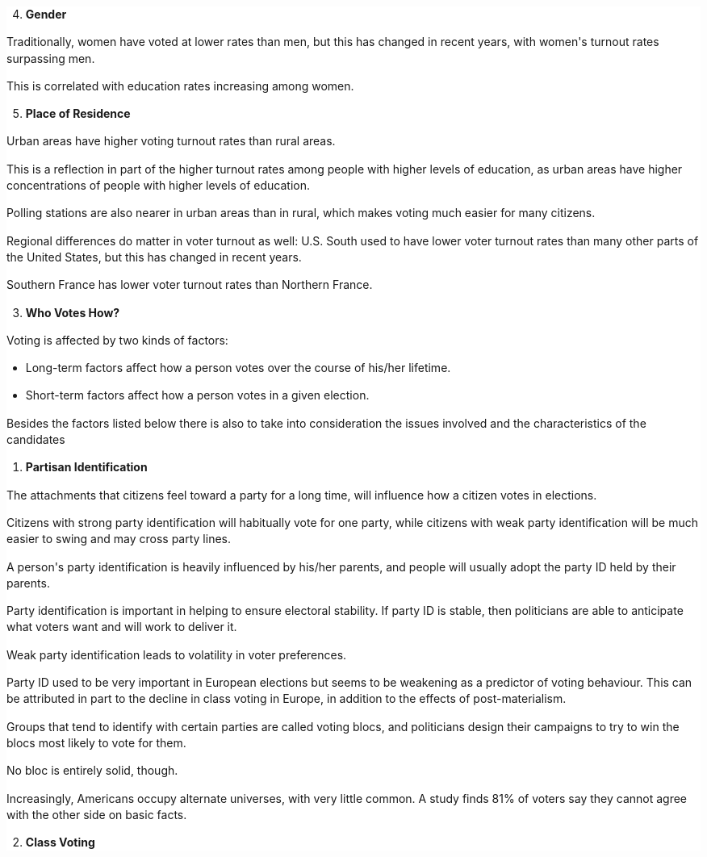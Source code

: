 4.  **Gender**

Traditionally, women have voted at lower rates than men, but this has changed in recent years, with women's turnout rates surpassing men.

This is correlated with education rates increasing among women.

5.  **Place of Residence**

Urban areas have higher voting turnout rates than rural areas.

This is a reflection in part of the higher turnout rates among people with higher levels of education, as urban areas have higher concentrations of people with higher levels of education.

Polling stations are also nearer in urban areas than in rural, which makes voting much easier for many citizens.

Regional differences do matter in voter turnout as well: U.S. South used to have lower voter turnout rates than many other parts of the United States, but this has changed in recent years.

Southern France has lower voter turnout rates than Northern France.

3.  **Who Votes How?**

Voting is affected by two kinds of factors:  
-   Long-term factors affect how a person votes over the course of his/her lifetime.

-   Short-term factors affect how a person votes in a given election.

Besides the factors listed below there is also to take into consideration the issues involved and the characteristics of the candidates

1.  **Partisan Identification**

The attachments that citizens feel toward a party for a long time, will influence how a citizen votes in elections.

Citizens with strong party identification will habitually vote for one party, while citizens with weak party identification will be much easier to swing and may cross party lines.

A person's party identification is heavily influenced by his/her parents, and people will usually adopt the party ID held by their parents.

Party identification is important in helping to ensure electoral stability. If party ID is stable, then politicians are able to anticipate what voters want and will work to deliver it.

Weak party identification leads to volatility in voter preferences.

Party ID used to be very important in European elections but seems to be weakening as a predictor of voting behaviour. This can be attributed in part to the decline in class voting in Europe, in addition to the effects of post-materialism.

Groups that tend to identify with certain parties are called voting blocs, and politicians design their campaigns to try to win the blocs most likely to vote for them.

No bloc is entirely solid, though.

Increasingly, Americans occupy alternate universes, with very little common. A study finds 81% of voters say they cannot agree with the other side on basic facts.

2.  **Class Voting**
